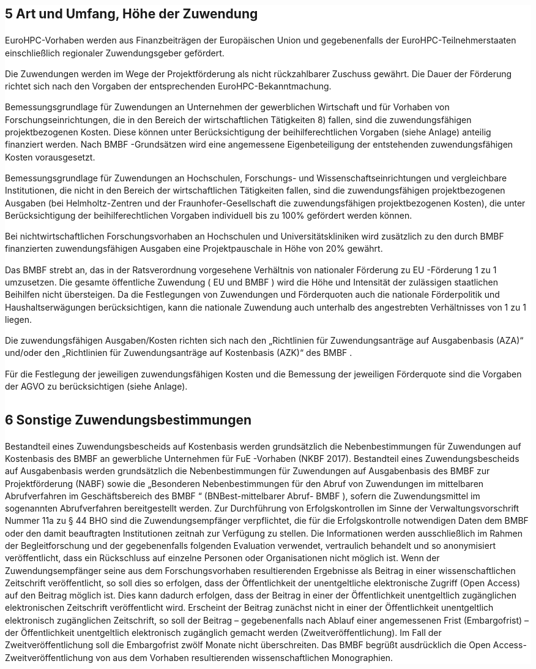 ##  5 Art und Umfang, Höhe der Zuwendung 

EuroHPC-Vorhaben werden aus Finanzbeiträgen der Europäischen Union und gegebenenfalls der EuroHPC-Teilnehmerstaaten einschließlich regionaler Zuwendungsgeber gefördert. 

Die Zuwendungen werden im Wege der Projektförderung als nicht rückzahlbarer Zuschuss gewährt. Die Dauer der Förderung richtet sich nach den Vorgaben der entsprechenden EuroHPC-Bekanntmachung. 

Bemessungsgrundlage für Zuwendungen an Unternehmen der gewerblichen Wirtschaft und für Vorhaben von Forschungseinrichtungen, die in den Bereich der wirtschaftlichen Tätigkeiten  8)  fallen, sind die zuwendungsfähigen projektbezogenen Kosten. Diese können unter Berücksichtigung der beihilferechtlichen Vorgaben (siehe Anlage) anteilig finanziert werden. Nach  BMBF  -Grundsätzen wird eine angemessene Eigenbeteiligung der entstehenden zuwendungsfähigen Kosten vorausgesetzt. 

Bemessungsgrundlage für Zuwendungen an Hochschulen, Forschungs- und Wissenschaftseinrichtungen und vergleichbare Institutionen, die nicht in den Bereich der wirtschaftlichen Tätigkeiten fallen, sind die zuwendungsfähigen projektbezogenen Ausgaben (bei Helmholtz-Zentren und der Fraunhofer-Gesellschaft die zuwendungsfähigen projektbezogenen Kosten), die unter Berücksichtigung der beihilferechtlichen Vorgaben individuell bis zu 100% gefördert werden können. 

Bei nichtwirtschaftlichen Forschungsvorhaben an Hochschulen und Universitätskliniken wird zusätzlich zu den durch  BMBF  finanzierten zuwendungsfähigen Ausgaben eine Projektpauschale in Höhe von 20% gewährt. 

Das  BMBF  strebt an, das in der Ratsverordnung vorgesehene Verhältnis von nationaler Förderung zu  EU  -Förderung 1 zu 1 umzusetzen. Die gesamte öffentliche Zuwendung (  EU  und  BMBF  ) wird die Höhe und Intensität der zulässigen staatlichen Beihilfen nicht übersteigen. Da die Festlegungen von Zuwendungen und Förderquoten auch die nationale Förderpolitik und Haushaltserwägungen berücksichtigen, kann die nationale Zuwendung auch unterhalb des angestrebten Verhältnisses von 1 zu 1 liegen. 

Die zuwendungsfähigen Ausgaben/Kosten richten sich nach den „Richtlinien für Zuwendungsanträge auf Ausgabenbasis (AZA)“ und/oder den „Richtlinien für Zuwendungsanträge auf Kostenbasis (AZK)“ des  BMBF  . 

Für die Festlegung der jeweiligen zuwendungsfähigen Kosten und die Bemessung der jeweiligen Förderquote sind die Vorgaben der  AGVO  zu berücksichtigen (siehe Anlage). 

##  6 Sonstige Zuwendungsbestimmungen 

Bestandteil eines Zuwendungsbescheids auf Kostenbasis werden grundsätzlich die Nebenbestimmungen für Zuwendungen auf Kostenbasis des  BMBF  an gewerbliche Unternehmen für  FuE  -Vorhaben (NKBF 2017). Bestandteil eines Zuwendungsbescheids auf Ausgabenbasis werden grundsätzlich die Nebenbestimmungen für Zuwendungen auf Ausgabenbasis des  BMBF  zur Projektförderung (NABF) sowie die „Besonderen Nebenbestimmungen für den Abruf von Zuwendungen im mittelbaren Abrufverfahren im Geschäftsbereich des  BMBF  “ (BNBest-mittelbarer Abruf-  BMBF  ), sofern die Zuwendungsmittel im sogenannten Abrufverfahren bereitgestellt werden. Zur Durchführung von Erfolgskontrollen im Sinne der Verwaltungsvorschrift Nummer 11a zu § 44  BHO  sind die Zuwendungsempfänger verpflichtet, die für die Erfolgskontrolle notwendigen Daten dem  BMBF  oder den damit beauftragten Institutionen zeitnah zur Verfügung zu stellen. Die Informationen werden ausschließlich im Rahmen der Begleitforschung und der gegebenenfalls folgenden Evaluation verwendet, vertraulich behandelt und so anonymisiert veröffentlicht, dass ein Rückschluss auf einzelne Personen oder Organisationen nicht möglich ist. Wenn der Zuwendungsempfänger seine aus dem Forschungsvorhaben resultierenden Ergebnisse als Beitrag in einer wissenschaftlichen Zeitschrift veröffentlicht, so soll dies so erfolgen, dass der Öffentlichkeit der unentgeltliche elektronische Zugriff (Open Access) auf den Beitrag möglich ist. Dies kann dadurch erfolgen, dass der Beitrag in einer der Öffentlichkeit unentgeltlich zugänglichen elektronischen Zeitschrift veröffentlicht wird. Erscheint der Beitrag zunächst nicht in einer der Öffentlichkeit unentgeltlich elektronisch zugänglichen Zeitschrift, so soll der Beitrag – gegebenenfalls nach Ablauf einer angemessenen Frist (Embargofrist) – der Öffentlichkeit unentgeltlich elektronisch zugänglich gemacht werden (Zweitveröffentlichung). Im Fall der Zweitveröffentlichung soll die Embargofrist zwölf Monate nicht überschreiten. Das  BMBF  begrüßt ausdrücklich die Open Access-Zweitveröffentlichung von aus dem Vorhaben resultierenden wissenschaftlichen Monographien. 
